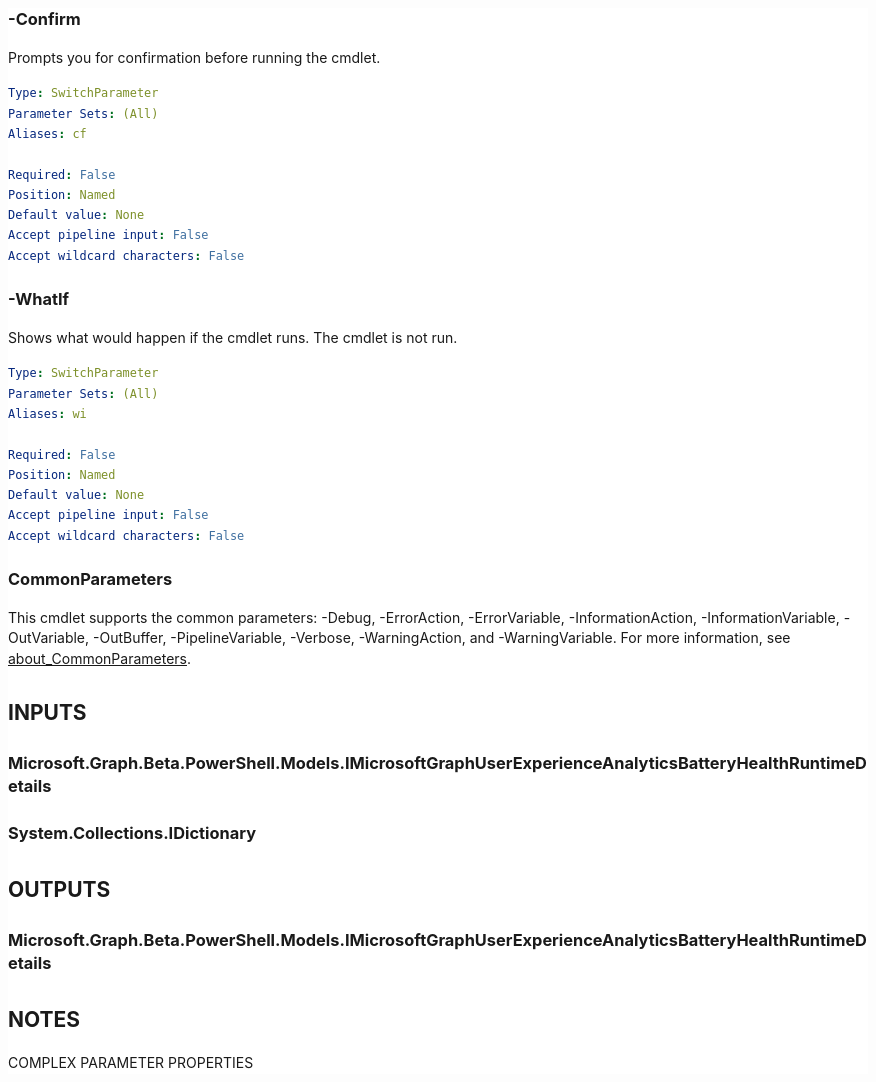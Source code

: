 ### -Confirm
Prompts you for confirmation before running the cmdlet.

```yaml
Type: SwitchParameter
Parameter Sets: (All)
Aliases: cf

Required: False
Position: Named
Default value: None
Accept pipeline input: False
Accept wildcard characters: False
```

### -WhatIf
Shows what would happen if the cmdlet runs.
The cmdlet is not run.

```yaml
Type: SwitchParameter
Parameter Sets: (All)
Aliases: wi

Required: False
Position: Named
Default value: None
Accept pipeline input: False
Accept wildcard characters: False
```

### CommonParameters
This cmdlet supports the common parameters: -Debug, -ErrorAction, -ErrorVariable, -InformationAction, -InformationVariable, -OutVariable, -OutBuffer, -PipelineVariable, -Verbose, -WarningAction, and -WarningVariable. For more information, see [about_CommonParameters](http://go.microsoft.com/fwlink/?LinkID=113216).

## INPUTS

### Microsoft.Graph.Beta.PowerShell.Models.IMicrosoftGraphUserExperienceAnalyticsBatteryHealthRuntimeDetails
### System.Collections.IDictionary
## OUTPUTS

### Microsoft.Graph.Beta.PowerShell.Models.IMicrosoftGraphUserExperienceAnalyticsBatteryHealthRuntimeDetails
## NOTES
COMPLEX PARAMETER PROPERTIES
